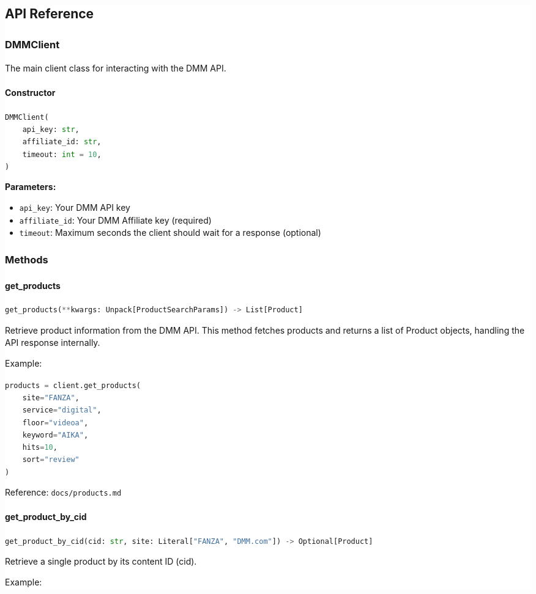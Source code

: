 ## API Reference

### DMMClient

The main client class for interacting with the DMM API.

#### Constructor

```python
DMMClient(
    api_key: str,
    affiliate_id: str,
    timeout: int = 10,
)
```

**Parameters:**

- `api_key`: Your DMM API key
- `affiliate_id`: Your DMM Affiliate key (required)
- `timeout`: Maximum seconds the client should wait for a response (optional)

### Methods

#### get_products

```python
get_products(**kwargs: Unpack[ProductSearchParams]) -> List[Product]
```

Retrieve product information from the DMM API. This method fetches products and returns a list of Product objects, handling the API response internally.

Example:

```python
products = client.get_products(
    site="FANZA",
    service="digital",
    floor="videoa",
    keyword="AIKA",
    hits=10,
    sort="review"
)
```

Reference: `docs/products.md`

#### get_product_by_cid

```python
get_product_by_cid(cid: str, site: Literal["FANZA", "DMM.com"]) -> Optional[Product]
```

Retrieve a single product by its content ID (cid).

Example:
